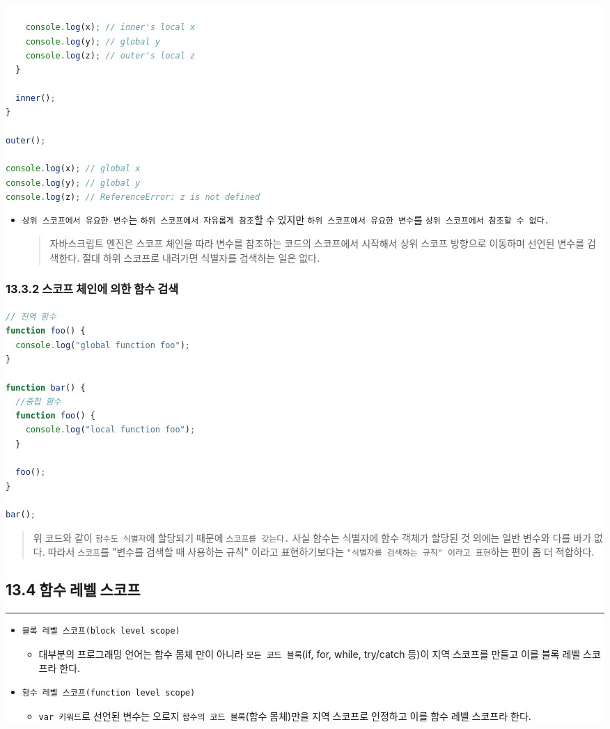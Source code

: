 ```javascript

    console.log(x); // inner's local x
    console.log(y); // global y
    console.log(z); // outer's local z
  }

  inner();
}

outer();

console.log(x); // global x
console.log(y); // global y
console.log(z); // ReferenceError: z is not defined
```

- `상위 스코프에서 유요한 변수`는 `하위 스코프에서 자유롭게 참조`할 수 있지만 `하위 스코프에서 유요한 변수`를 `상위 스코프에서 참조할 수 없다.`
  > 자바스크립트 엔진은 스코프 체인을 따라 변수를 참조하는 코드의 스코프에서 시작해서 상위 스코프 방향으로 이동하며 선언된 변수를 검색한다. 절대 하위 스코프로 내려가면 식별자를 검색하는 일은 없다.

### 13.3.2 스코프 체인에 의한 함수 검색

```javascript
// 전역 함수
function foo() {
  console.log("global function foo");
}

function bar() {
  //중첩 함수
  function foo() {
    console.log("local function foo");
  }

  foo();
}

bar();
```

> 위 코드와 같이 `함수도 식별자`에 할당되기 때문에 `스코프를 갖는다.` 사실 함수는 식별자에 함수 객체가 할당된 것 외에는 일반 변수와 다를 바가 없다. 따라서 `스코프`를 "변수를 검색할 때 사용하는 규칙" 이라고 표현하기보다는 `"식별자를 검색하는 규칙" 이라고 표현`하는 편이 좀 더 적합하다.

## 13.4 함수 레벨 스코프

---

- `블록 레벨 스코프(block level scope)`

  - 대부분의 프로그래밍 언어는 함수 몸체 만이 아니라 `모든 코드 블록`(if, for, while, try/catch 등)이 지역 스코프를 만들고 이를 블록 레벨 스코프라 한다.

- `함수 레벨 스코프(function level scope)`
  - `var 키워드`로 선언된 변수는 오로지 `함수의 코드 블록`(함수 몸체)만을 지역 스코프로 인정하고 이를 함수 레벨 스코프라 한다.
